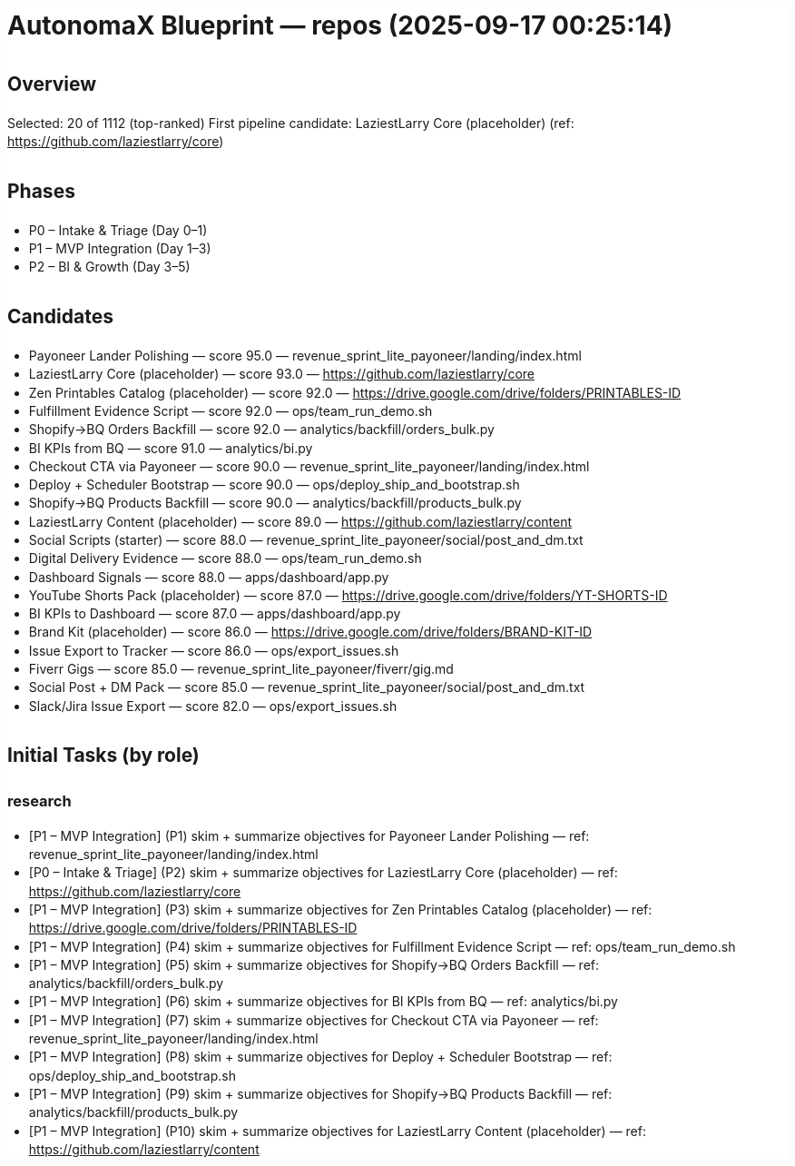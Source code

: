 # AutonomaX Blueprint — repos (2025-09-17 00:25:14)
## Overview
Selected: 20 of 1112 (top-ranked)
First pipeline candidate: LaziestLarry Core (placeholder) (ref: https://github.com/laziestlarry/core)

## Phases
- P0 – Intake & Triage (Day 0–1)
- P1 – MVP Integration (Day 1–3)
- P2 – BI & Growth (Day 3–5)

## Candidates
- Payoneer Lander Polishing — score 95.0 — revenue_sprint_lite_payoneer/landing/index.html
- LaziestLarry Core (placeholder) — score 93.0 — https://github.com/laziestlarry/core
- Zen Printables Catalog (placeholder) — score 92.0 — https://drive.google.com/drive/folders/PRINTABLES-ID
- Fulfillment Evidence Script — score 92.0 — ops/team_run_demo.sh
- Shopify→BQ Orders Backfill — score 92.0 — analytics/backfill/orders_bulk.py
- BI KPIs from BQ — score 91.0 — analytics/bi.py
- Checkout CTA via Payoneer — score 90.0 — revenue_sprint_lite_payoneer/landing/index.html
- Deploy + Scheduler Bootstrap — score 90.0 — ops/deploy_ship_and_bootstrap.sh
- Shopify→BQ Products Backfill — score 90.0 — analytics/backfill/products_bulk.py
- LaziestLarry Content (placeholder) — score 89.0 — https://github.com/laziestlarry/content
- Social Scripts (starter) — score 88.0 — revenue_sprint_lite_payoneer/social/post_and_dm.txt
- Digital Delivery Evidence — score 88.0 — ops/team_run_demo.sh
- Dashboard Signals — score 88.0 — apps/dashboard/app.py
- YouTube Shorts Pack (placeholder) — score 87.0 — https://drive.google.com/drive/folders/YT-SHORTS-ID
- BI KPIs to Dashboard — score 87.0 — apps/dashboard/app.py
- Brand Kit (placeholder) — score 86.0 — https://drive.google.com/drive/folders/BRAND-KIT-ID
- Issue Export to Tracker — score 86.0 — ops/export_issues.sh
- Fiverr Gigs — score 85.0 — revenue_sprint_lite_payoneer/fiverr/gig.md
- Social Post + DM Pack — score 85.0 — revenue_sprint_lite_payoneer/social/post_and_dm.txt
- Slack/Jira Issue Export — score 82.0 — ops/export_issues.sh

## Initial Tasks (by role)
### research
- [P1 – MVP Integration] (P1) skim + summarize objectives for Payoneer Lander Polishing — ref: revenue_sprint_lite_payoneer/landing/index.html
- [P0 – Intake & Triage] (P2) skim + summarize objectives for LaziestLarry Core (placeholder) — ref: https://github.com/laziestlarry/core
- [P1 – MVP Integration] (P3) skim + summarize objectives for Zen Printables Catalog (placeholder) — ref: https://drive.google.com/drive/folders/PRINTABLES-ID
- [P1 – MVP Integration] (P4) skim + summarize objectives for Fulfillment Evidence Script — ref: ops/team_run_demo.sh
- [P1 – MVP Integration] (P5) skim + summarize objectives for Shopify→BQ Orders Backfill — ref: analytics/backfill/orders_bulk.py
- [P1 – MVP Integration] (P6) skim + summarize objectives for BI KPIs from BQ — ref: analytics/bi.py
- [P1 – MVP Integration] (P7) skim + summarize objectives for Checkout CTA via Payoneer — ref: revenue_sprint_lite_payoneer/landing/index.html
- [P1 – MVP Integration] (P8) skim + summarize objectives for Deploy + Scheduler Bootstrap — ref: ops/deploy_ship_and_bootstrap.sh
- [P1 – MVP Integration] (P9) skim + summarize objectives for Shopify→BQ Products Backfill — ref: analytics/backfill/products_bulk.py
- [P1 – MVP Integration] (P10) skim + summarize objectives for LaziestLarry Content (placeholder) — ref: https://github.com/laziestlarry/content